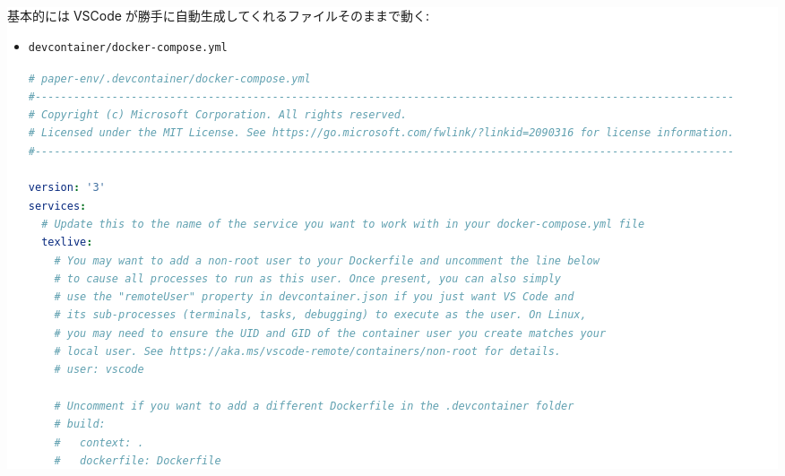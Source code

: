 基本的には VSCode が勝手に自動生成してくれるファイルそのままで動く:

- `devcontainer/docker-compose.yml`

    ```yaml
    # paper-env/.devcontainer/docker-compose.yml
    #-------------------------------------------------------------------------------------------------------------
    # Copyright (c) Microsoft Corporation. All rights reserved.
    # Licensed under the MIT License. See https://go.microsoft.com/fwlink/?linkid=2090316 for license information.
    #-------------------------------------------------------------------------------------------------------------

    version: '3'
    services:
      # Update this to the name of the service you want to work with in your docker-compose.yml file
      texlive:
        # You may want to add a non-root user to your Dockerfile and uncomment the line below
        # to cause all processes to run as this user. Once present, you can also simply
        # use the "remoteUser" property in devcontainer.json if you just want VS Code and
        # its sub-processes (terminals, tasks, debugging) to execute as the user. On Linux,
        # you may need to ensure the UID and GID of the container user you create matches your 
        # local user. See https://aka.ms/vscode-remote/containers/non-root for details.
        # user: vscode

        # Uncomment if you want to add a different Dockerfile in the .devcontainer folder
        # build:
        #   context: .
        #   dockerfile: Dockerfile
